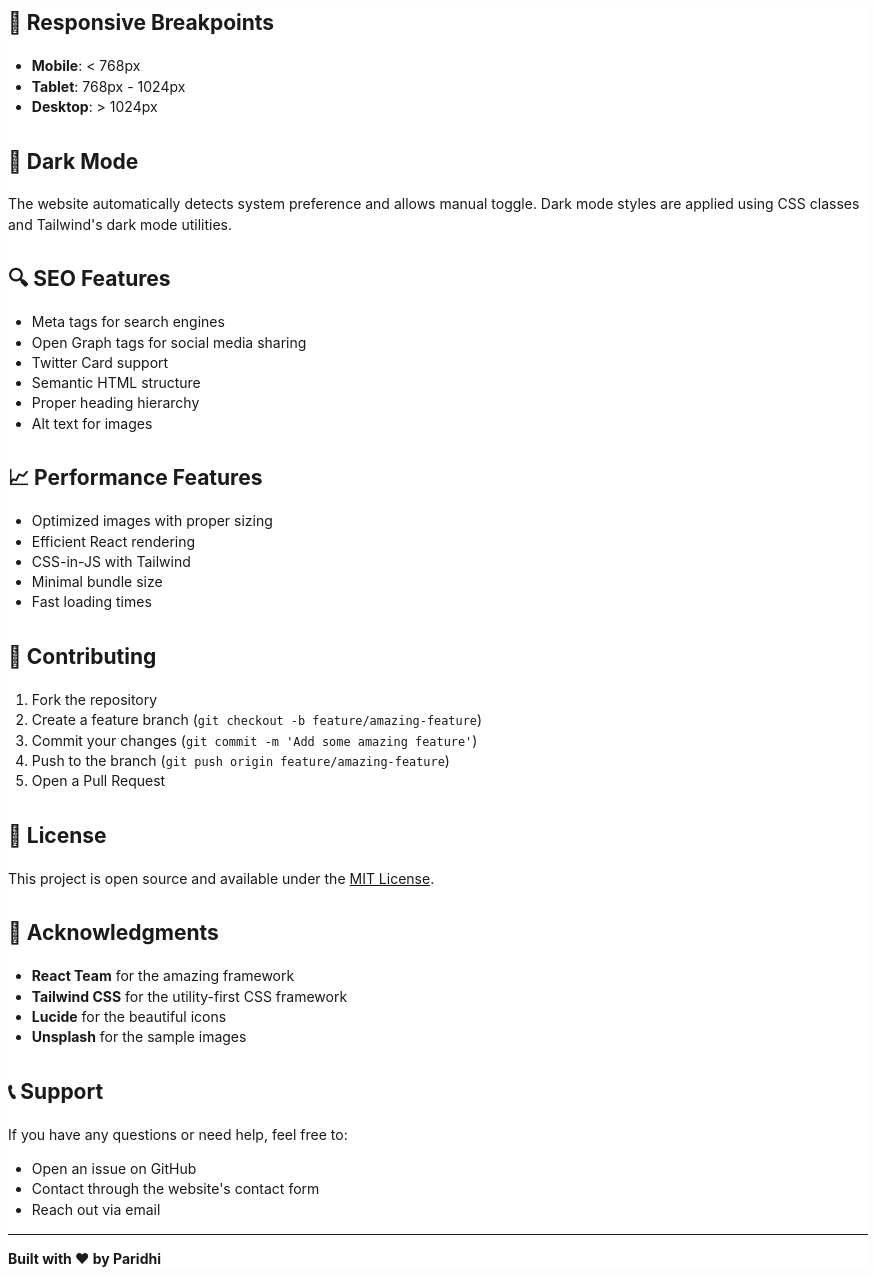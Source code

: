 ## 📱 Responsive Breakpoints

- **Mobile**: < 768px
- **Tablet**: 768px - 1024px
- **Desktop**: > 1024px

## 🌙 Dark Mode

The website automatically detects system preference and allows manual toggle. Dark mode styles are applied using CSS classes and Tailwind's dark mode utilities.

## 🔍 SEO Features

- Meta tags for search engines
- Open Graph tags for social media sharing
- Twitter Card support
- Semantic HTML structure
- Proper heading hierarchy
- Alt text for images

## 📈 Performance Features

- Optimized images with proper sizing
- Efficient React rendering
- CSS-in-JS with Tailwind
- Minimal bundle size
- Fast loading times

## 🤝 Contributing

1. Fork the repository
2. Create a feature branch (`git checkout -b feature/amazing-feature`)
3. Commit your changes (`git commit -m 'Add some amazing feature'`)
4. Push to the branch (`git push origin feature/amazing-feature`)
5. Open a Pull Request

## 📄 License

This project is open source and available under the [MIT License](LICENSE).

## 🙏 Acknowledgments

- **React Team** for the amazing framework
- **Tailwind CSS** for the utility-first CSS framework
- **Lucide** for the beautiful icons
- **Unsplash** for the sample images

## 📞 Support

If you have any questions or need help, feel free to:
- Open an issue on GitHub
- Contact through the website's contact form
- Reach out via email

---

**Built with ❤️ by Paridhi**
